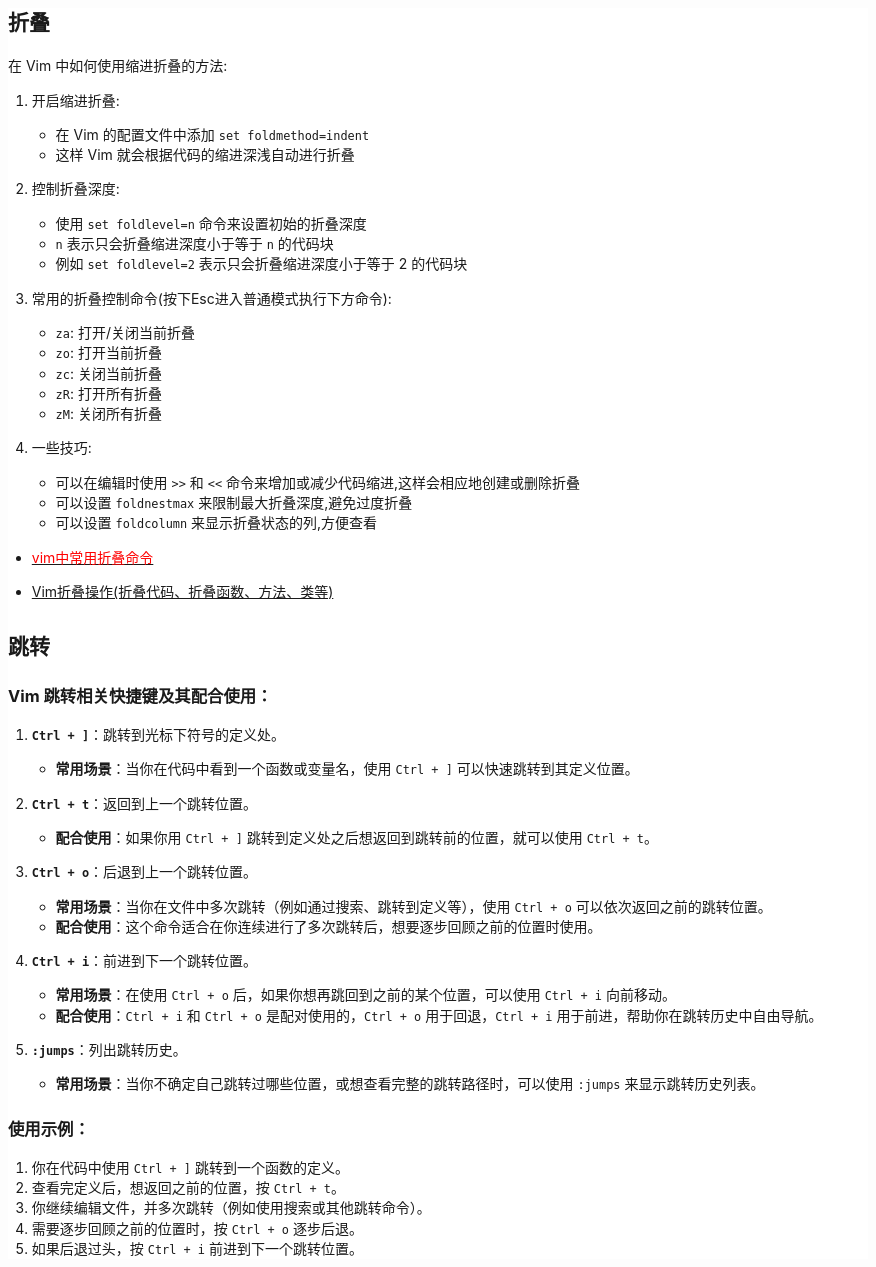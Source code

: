 ## 折叠

在 Vim 中如何使用缩进折叠的方法:

1. 开启缩进折叠:
   - 在 Vim 的配置文件中添加 `set foldmethod=indent`
   - 这样 Vim 就会根据代码的缩进深浅自动进行折叠

2. 控制折叠深度:
   - 使用 `set foldlevel=n` 命令来设置初始的折叠深度
   - `n` 表示只会折叠缩进深度小于等于 `n` 的代码块
   - 例如 `set foldlevel=2` 表示只会折叠缩进深度小于等于 2 的代码块

3. 常用的折叠控制命令(按下Esc进入普通模式执行下方命令):
   - `za`: 打开/关闭当前折叠
   - `zo`: 打开当前折叠
   - `zc`: 关闭当前折叠
   - `zR`: 打开所有折叠
   - `zM`: 关闭所有折叠

4. 一些技巧:
   - 可以在编辑时使用 `>>` 和 `<<` 命令来增加或减少代码缩进,这样会相应地创建或删除折叠
   - 可以设置 `foldnestmax` 来限制最大折叠深度,避免过度折叠
   - 可以设置 `foldcolumn` 来显示折叠状态的列,方便查看

- [<font color=Red>vim中常用折叠命令</font>](https://www.cnblogs.com/litifeng/p/11675547.html)

- [Vim折叠操作(折叠代码、折叠函数、方法、类等)](https://blog.csdn.net/weixin_43971252/article/details/123218379)

## 跳转

### **Vim 跳转相关快捷键及其配合使用：**

1. **`Ctrl + ]`**：跳转到光标下符号的定义处。
   - **常用场景**：当你在代码中看到一个函数或变量名，使用 `Ctrl + ]` 可以快速跳转到其定义位置。

2. **`Ctrl + t`**：返回到上一个跳转位置。
   - **配合使用**：如果你用 `Ctrl + ]` 跳转到定义处之后想返回到跳转前的位置，就可以使用 `Ctrl + t`。

3. **`Ctrl + o`**：后退到上一个跳转位置。
   - **常用场景**：当你在文件中多次跳转（例如通过搜索、跳转到定义等），使用 `Ctrl + o` 可以依次返回之前的跳转位置。
   - **配合使用**：这个命令适合在你连续进行了多次跳转后，想要逐步回顾之前的位置时使用。

4. **`Ctrl + i`**：前进到下一个跳转位置。
   - **常用场景**：在使用 `Ctrl + o` 后，如果你想再跳回到之前的某个位置，可以使用 `Ctrl + i` 向前移动。
   - **配合使用**：`Ctrl + i` 和 `Ctrl + o` 是配对使用的，`Ctrl + o` 用于回退，`Ctrl + i` 用于前进，帮助你在跳转历史中自由导航。

5. **`:jumps`**：列出跳转历史。
   - **常用场景**：当你不确定自己跳转过哪些位置，或想查看完整的跳转路径时，可以使用 `:jumps` 来显示跳转历史列表。

### **使用示例：**

1. 你在代码中使用 `Ctrl + ]` 跳转到一个函数的定义。
2. 查看完定义后，想返回之前的位置，按 `Ctrl + t`。
3. 你继续编辑文件，并多次跳转（例如使用搜索或其他跳转命令）。
4. 需要逐步回顾之前的位置时，按 `Ctrl + o` 逐步后退。
5. 如果后退过头，按 `Ctrl + i` 前进到下一个跳转位置。
